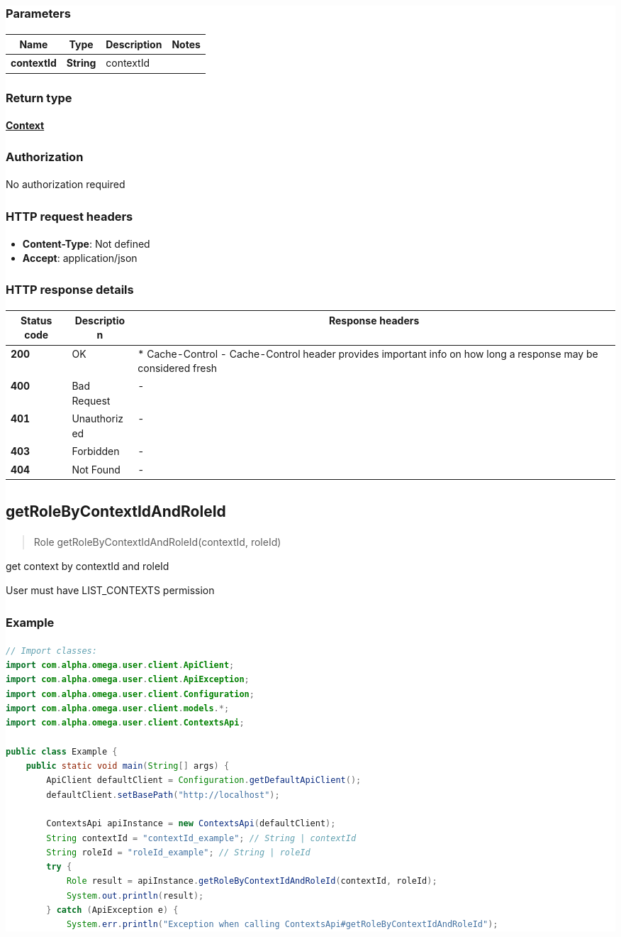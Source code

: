 ### Parameters


| Name | Type | Description  | Notes |
|------------- | ------------- | ------------- | -------------|
| **contextId** | **String**| contextId | |

### Return type

[**Context**](Context.md)

### Authorization

No authorization required

### HTTP request headers

- **Content-Type**: Not defined
- **Accept**: application/json


### HTTP response details
| Status code | Description | Response headers |
|-------------|-------------|------------------|
| **200** | OK |  * Cache-Control - Cache-Control header provides important info on how long a response may be considered fresh <br>  |
| **400** | Bad Request |  -  |
| **401** | Unauthorized |  -  |
| **403** | Forbidden |  -  |
| **404** | Not Found |  -  |


## getRoleByContextIdAndRoleId

> Role getRoleByContextIdAndRoleId(contextId, roleId)

get context by contextId and roleId

User must have LIST_CONTEXTS permission

### Example

```java
// Import classes:
import com.alpha.omega.user.client.ApiClient;
import com.alpha.omega.user.client.ApiException;
import com.alpha.omega.user.client.Configuration;
import com.alpha.omega.user.client.models.*;
import com.alpha.omega.user.client.ContextsApi;

public class Example {
    public static void main(String[] args) {
        ApiClient defaultClient = Configuration.getDefaultApiClient();
        defaultClient.setBasePath("http://localhost");

        ContextsApi apiInstance = new ContextsApi(defaultClient);
        String contextId = "contextId_example"; // String | contextId
        String roleId = "roleId_example"; // String | roleId
        try {
            Role result = apiInstance.getRoleByContextIdAndRoleId(contextId, roleId);
            System.out.println(result);
        } catch (ApiException e) {
            System.err.println("Exception when calling ContextsApi#getRoleByContextIdAndRoleId");
```